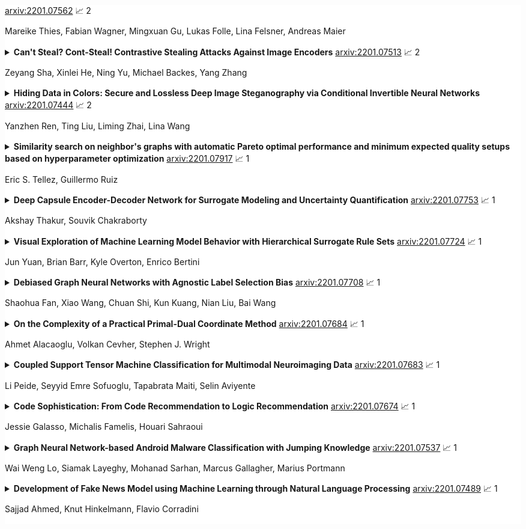 <a href="https://arxiv.org/abs/2201.07562">arxiv:2201.07562</a>
&#x1F4C8; 2 <br>
<p>Mareike Thies, Fabian Wagner, Mingxuan Gu, Lukas Folle, Lina Felsner, Andreas Maier</p></summary></details>

<details><summary><b>Can't Steal? Cont-Steal! Contrastive Stealing Attacks Against Image Encoders</b>
<a href="https://arxiv.org/abs/2201.07513">arxiv:2201.07513</a>
&#x1F4C8; 2 <br>
<p>Zeyang Sha, Xinlei He, Ning Yu, Michael Backes, Yang Zhang</p></summary></details>

<details><summary><b>Hiding Data in Colors: Secure and Lossless Deep Image Steganography via Conditional Invertible Neural Networks</b>
<a href="https://arxiv.org/abs/2201.07444">arxiv:2201.07444</a>
&#x1F4C8; 2 <br>
<p>Yanzhen Ren, Ting Liu, Liming Zhai, Lina Wang</p></summary></details>

<details><summary><b>Similarity search on neighbor's graphs with automatic Pareto optimal performance and minimum expected quality setups based on hyperparameter optimization</b>
<a href="https://arxiv.org/abs/2201.07917">arxiv:2201.07917</a>
&#x1F4C8; 1 <br>
<p>Eric S. Tellez, Guillermo Ruiz</p></summary></details>

<details><summary><b>Deep Capsule Encoder-Decoder Network for Surrogate Modeling and Uncertainty Quantification</b>
<a href="https://arxiv.org/abs/2201.07753">arxiv:2201.07753</a>
&#x1F4C8; 1 <br>
<p>Akshay Thakur, Souvik Chakraborty</p></summary></details>

<details><summary><b>Visual Exploration of Machine Learning Model Behavior with Hierarchical Surrogate Rule Sets</b>
<a href="https://arxiv.org/abs/2201.07724">arxiv:2201.07724</a>
&#x1F4C8; 1 <br>
<p>Jun Yuan, Brian Barr, Kyle Overton, Enrico Bertini</p></summary></details>

<details><summary><b>Debiased Graph Neural Networks with Agnostic Label Selection Bias</b>
<a href="https://arxiv.org/abs/2201.07708">arxiv:2201.07708</a>
&#x1F4C8; 1 <br>
<p>Shaohua Fan, Xiao Wang, Chuan Shi, Kun Kuang, Nian Liu, Bai Wang</p></summary></details>

<details><summary><b>On the Complexity of a Practical Primal-Dual Coordinate Method</b>
<a href="https://arxiv.org/abs/2201.07684">arxiv:2201.07684</a>
&#x1F4C8; 1 <br>
<p>Ahmet Alacaoglu, Volkan Cevher, Stephen J. Wright</p></summary></details>

<details><summary><b>Coupled Support Tensor Machine Classification for Multimodal Neuroimaging Data</b>
<a href="https://arxiv.org/abs/2201.07683">arxiv:2201.07683</a>
&#x1F4C8; 1 <br>
<p>Li Peide, Seyyid Emre Sofuoglu, Tapabrata Maiti, Selin Aviyente</p></summary></details>

<details><summary><b>Code Sophistication: From Code Recommendation to Logic Recommendation</b>
<a href="https://arxiv.org/abs/2201.07674">arxiv:2201.07674</a>
&#x1F4C8; 1 <br>
<p>Jessie Galasso, Michalis Famelis, Houari Sahraoui</p></summary></details>

<details><summary><b>Graph Neural Network-based Android Malware Classification with Jumping Knowledge</b>
<a href="https://arxiv.org/abs/2201.07537">arxiv:2201.07537</a>
&#x1F4C8; 1 <br>
<p>Wai Weng Lo, Siamak Layeghy, Mohanad Sarhan, Marcus Gallagher, Marius Portmann</p></summary></details>

<details><summary><b>Development of Fake News Model using Machine Learning through Natural Language Processing</b>
<a href="https://arxiv.org/abs/2201.07489">arxiv:2201.07489</a>
&#x1F4C8; 1 <br>
<p>Sajjad Ahmed, Knut Hinkelmann, Flavio Corradini</p></summary></details>
